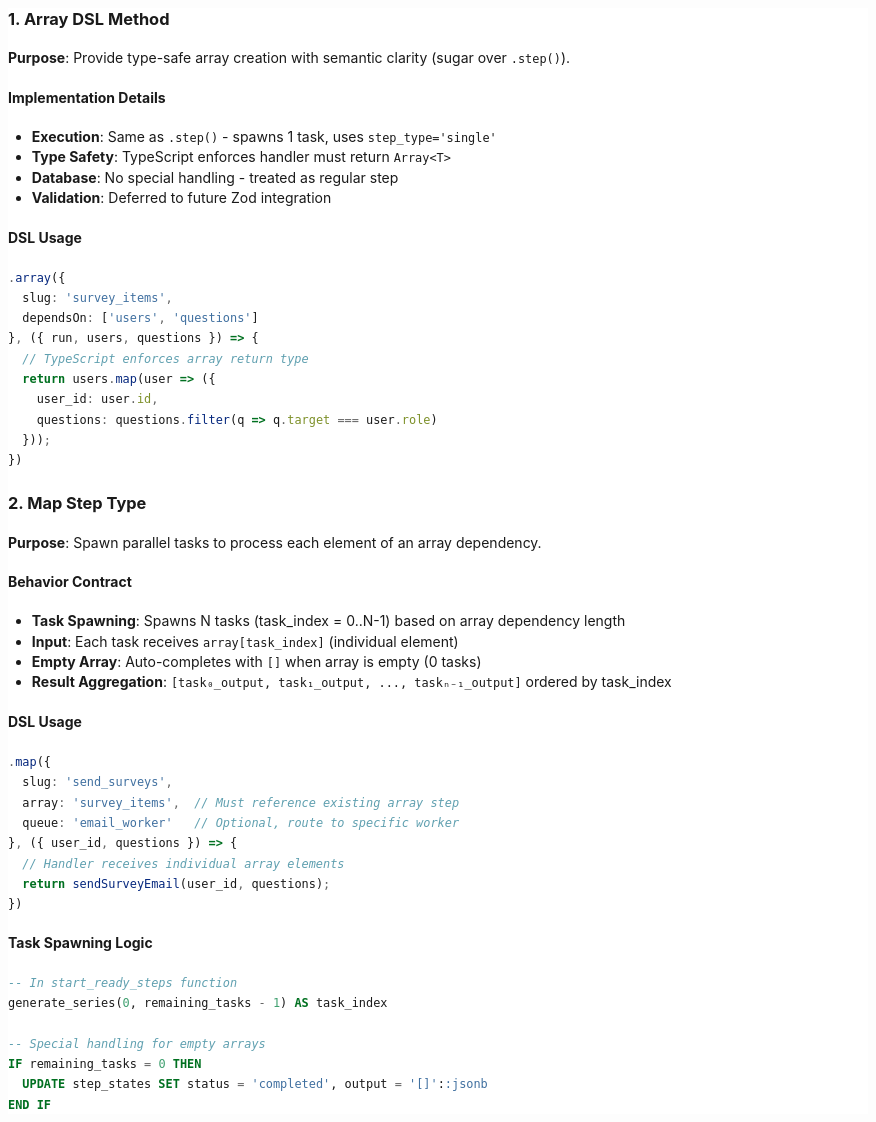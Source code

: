### 1. Array DSL Method

**Purpose**: Provide type-safe array creation with semantic clarity (sugar over `.step()`).

#### Implementation Details
- **Execution**: Same as `.step()` - spawns 1 task, uses `step_type='single'`
- **Type Safety**: TypeScript enforces handler must return `Array<T>`
- **Database**: No special handling - treated as regular step
- **Validation**: Deferred to future Zod integration

#### DSL Usage
```typescript
.array({ 
  slug: 'survey_items',
  dependsOn: ['users', 'questions']
}, ({ run, users, questions }) => {
  // TypeScript enforces array return type
  return users.map(user => ({
    user_id: user.id,
    questions: questions.filter(q => q.target === user.role)
  }));
})
```

### 2. Map Step Type

**Purpose**: Spawn parallel tasks to process each element of an array dependency.

#### Behavior Contract
- **Task Spawning**: Spawns N tasks (task_index = 0..N-1) based on array dependency length
- **Input**: Each task receives `array[task_index]` (individual element)
- **Empty Array**: Auto-completes with `[]` when array is empty (0 tasks)
- **Result Aggregation**: `[task₀_output, task₁_output, ..., taskₙ₋₁_output]` ordered by task_index

#### DSL Usage
```typescript
.map({
  slug: 'send_surveys', 
  array: 'survey_items',  // Must reference existing array step
  queue: 'email_worker'   // Optional, route to specific worker
}, ({ user_id, questions }) => {
  // Handler receives individual array elements
  return sendSurveyEmail(user_id, questions);
})
```

#### Task Spawning Logic
```sql
-- In start_ready_steps function
generate_series(0, remaining_tasks - 1) AS task_index

-- Special handling for empty arrays
IF remaining_tasks = 0 THEN
  UPDATE step_states SET status = 'completed', output = '[]'::jsonb
END IF
```
